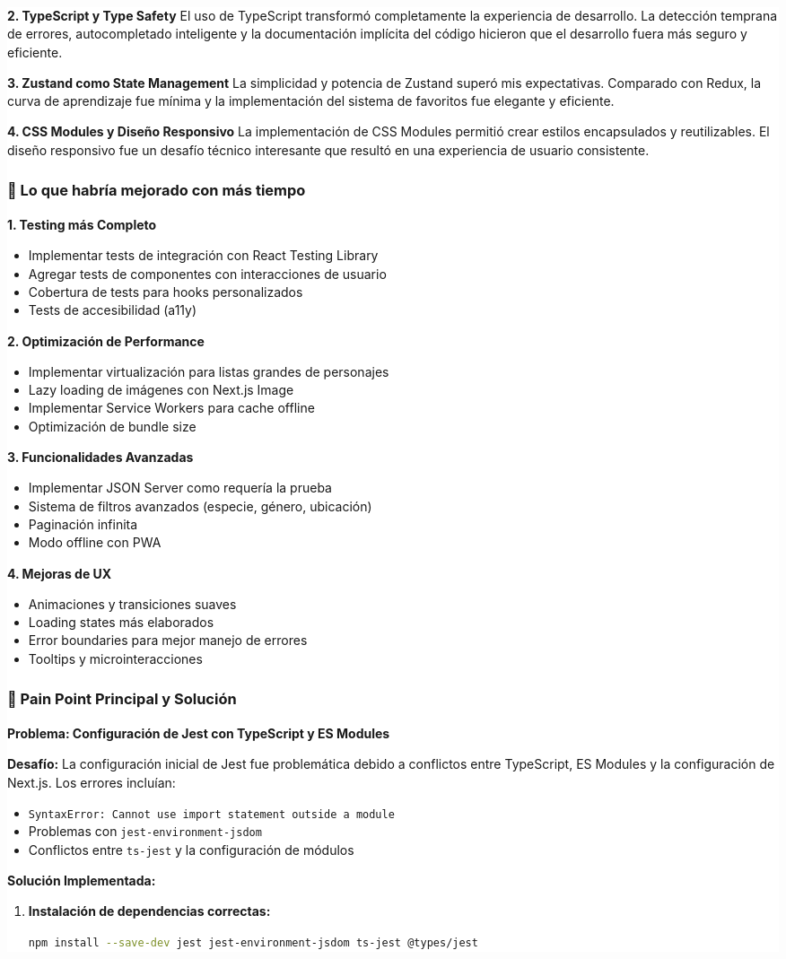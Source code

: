 **2. TypeScript y Type Safety**
El uso de TypeScript transformó completamente la experiencia de desarrollo. La detección temprana de errores, autocompletado inteligente y la documentación implícita del código hicieron que el desarrollo fuera más seguro y eficiente.

**3. Zustand como State Management**
La simplicidad y potencia de Zustand superó mis expectativas. Comparado con Redux, la curva de aprendizaje fue mínima y la implementación del sistema de favoritos fue elegante y eficiente.

**4. CSS Modules y Diseño Responsivo**
La implementación de CSS Modules permitió crear estilos encapsulados y reutilizables. El diseño responsivo fue un desafío técnico interesante que resultó en una experiencia de usuario consistente.

### 🚀 Lo que habría mejorado con más tiempo

**1. Testing más Completo**
- Implementar tests de integración con React Testing Library
- Agregar tests de componentes con interacciones de usuario
- Cobertura de tests para hooks personalizados
- Tests de accesibilidad (a11y)

**2. Optimización de Performance**
- Implementar virtualización para listas grandes de personajes
- Lazy loading de imágenes con Next.js Image
- Implementar Service Workers para cache offline
- Optimización de bundle size

**3. Funcionalidades Avanzadas**
- Implementar JSON Server como requería la prueba
- Sistema de filtros avanzados (especie, género, ubicación)
- Paginación infinita
- Modo offline con PWA

**4. Mejoras de UX**
- Animaciones y transiciones suaves
- Loading states más elaborados
- Error boundaries para mejor manejo de errores
- Tooltips y microinteracciones

### 🐛 Pain Point Principal y Solución

**Problema: Configuración de Jest con TypeScript y ES Modules**

**Desafío:**
La configuración inicial de Jest fue problemática debido a conflictos entre TypeScript, ES Modules y la configuración de Next.js. Los errores incluían:
- `SyntaxError: Cannot use import statement outside a module`
- Problemas con `jest-environment-jsdom`
- Conflictos entre `ts-jest` y la configuración de módulos

**Solución Implementada:**
1. **Instalación de dependencias correctas:**
   ```bash
   npm install --save-dev jest jest-environment-jsdom ts-jest @types/jest
   ```
